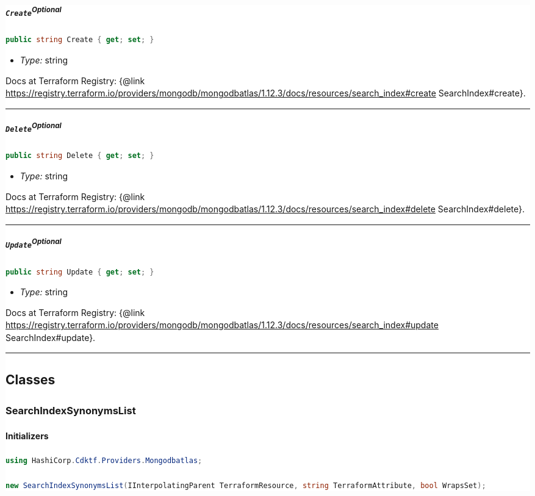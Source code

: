 
##### `Create`<sup>Optional</sup> <a name="Create" id="@cdktf/provider-mongodbatlas.searchIndex.SearchIndexTimeouts.property.create"></a>

```csharp
public string Create { get; set; }
```

- *Type:* string

Docs at Terraform Registry: {@link https://registry.terraform.io/providers/mongodb/mongodbatlas/1.12.3/docs/resources/search_index#create SearchIndex#create}.

---

##### `Delete`<sup>Optional</sup> <a name="Delete" id="@cdktf/provider-mongodbatlas.searchIndex.SearchIndexTimeouts.property.delete"></a>

```csharp
public string Delete { get; set; }
```

- *Type:* string

Docs at Terraform Registry: {@link https://registry.terraform.io/providers/mongodb/mongodbatlas/1.12.3/docs/resources/search_index#delete SearchIndex#delete}.

---

##### `Update`<sup>Optional</sup> <a name="Update" id="@cdktf/provider-mongodbatlas.searchIndex.SearchIndexTimeouts.property.update"></a>

```csharp
public string Update { get; set; }
```

- *Type:* string

Docs at Terraform Registry: {@link https://registry.terraform.io/providers/mongodb/mongodbatlas/1.12.3/docs/resources/search_index#update SearchIndex#update}.

---

## Classes <a name="Classes" id="Classes"></a>

### SearchIndexSynonymsList <a name="SearchIndexSynonymsList" id="@cdktf/provider-mongodbatlas.searchIndex.SearchIndexSynonymsList"></a>

#### Initializers <a name="Initializers" id="@cdktf/provider-mongodbatlas.searchIndex.SearchIndexSynonymsList.Initializer"></a>

```csharp
using HashiCorp.Cdktf.Providers.Mongodbatlas;

new SearchIndexSynonymsList(IInterpolatingParent TerraformResource, string TerraformAttribute, bool WrapsSet);
```
